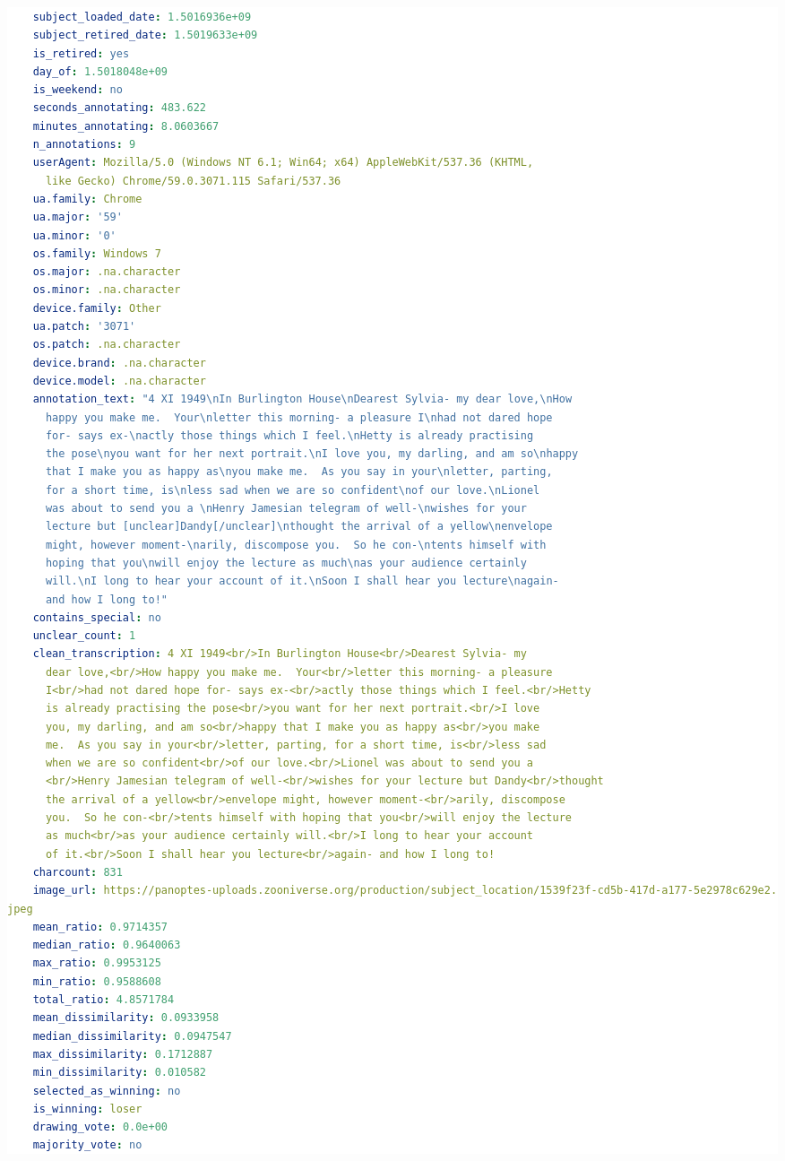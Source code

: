 ```yaml
    subject_loaded_date: 1.5016936e+09
    subject_retired_date: 1.5019633e+09
    is_retired: yes
    day_of: 1.5018048e+09
    is_weekend: no
    seconds_annotating: 483.622
    minutes_annotating: 8.0603667
    n_annotations: 9
    userAgent: Mozilla/5.0 (Windows NT 6.1; Win64; x64) AppleWebKit/537.36 (KHTML,
      like Gecko) Chrome/59.0.3071.115 Safari/537.36
    ua.family: Chrome
    ua.major: '59'
    ua.minor: '0'
    os.family: Windows 7
    os.major: .na.character
    os.minor: .na.character
    device.family: Other
    ua.patch: '3071'
    os.patch: .na.character
    device.brand: .na.character
    device.model: .na.character
    annotation_text: "4 XI 1949\nIn Burlington House\nDearest Sylvia- my dear love,\nHow
      happy you make me.  Your\nletter this morning- a pleasure I\nhad not dared hope
      for- says ex-\nactly those things which I feel.\nHetty is already practising
      the pose\nyou want for her next portrait.\nI love you, my darling, and am so\nhappy
      that I make you as happy as\nyou make me.  As you say in your\nletter, parting,
      for a short time, is\nless sad when we are so confident\nof our love.\nLionel
      was about to send you a \nHenry Jamesian telegram of well-\nwishes for your
      lecture but [unclear]Dandy[/unclear]\nthought the arrival of a yellow\nenvelope
      might, however moment-\narily, discompose you.  So he con-\ntents himself with
      hoping that you\nwill enjoy the lecture as much\nas your audience certainly
      will.\nI long to hear your account of it.\nSoon I shall hear you lecture\nagain-
      and how I long to!"
    contains_special: no
    unclear_count: 1
    clean_transcription: 4 XI 1949<br/>In Burlington House<br/>Dearest Sylvia- my
      dear love,<br/>How happy you make me.  Your<br/>letter this morning- a pleasure
      I<br/>had not dared hope for- says ex-<br/>actly those things which I feel.<br/>Hetty
      is already practising the pose<br/>you want for her next portrait.<br/>I love
      you, my darling, and am so<br/>happy that I make you as happy as<br/>you make
      me.  As you say in your<br/>letter, parting, for a short time, is<br/>less sad
      when we are so confident<br/>of our love.<br/>Lionel was about to send you a
      <br/>Henry Jamesian telegram of well-<br/>wishes for your lecture but Dandy<br/>thought
      the arrival of a yellow<br/>envelope might, however moment-<br/>arily, discompose
      you.  So he con-<br/>tents himself with hoping that you<br/>will enjoy the lecture
      as much<br/>as your audience certainly will.<br/>I long to hear your account
      of it.<br/>Soon I shall hear you lecture<br/>again- and how I long to!
    charcount: 831
    image_url: https://panoptes-uploads.zooniverse.org/production/subject_location/1539f23f-cd5b-417d-a177-5e2978c629e2.jpeg
    mean_ratio: 0.9714357
    median_ratio: 0.9640063
    max_ratio: 0.9953125
    min_ratio: 0.9588608
    total_ratio: 4.8571784
    mean_dissimilarity: 0.0933958
    median_dissimilarity: 0.0947547
    max_dissimilarity: 0.1712887
    min_dissimilarity: 0.010582
    selected_as_winning: no
    is_winning: loser
    drawing_vote: 0.0e+00
    majority_vote: no
```